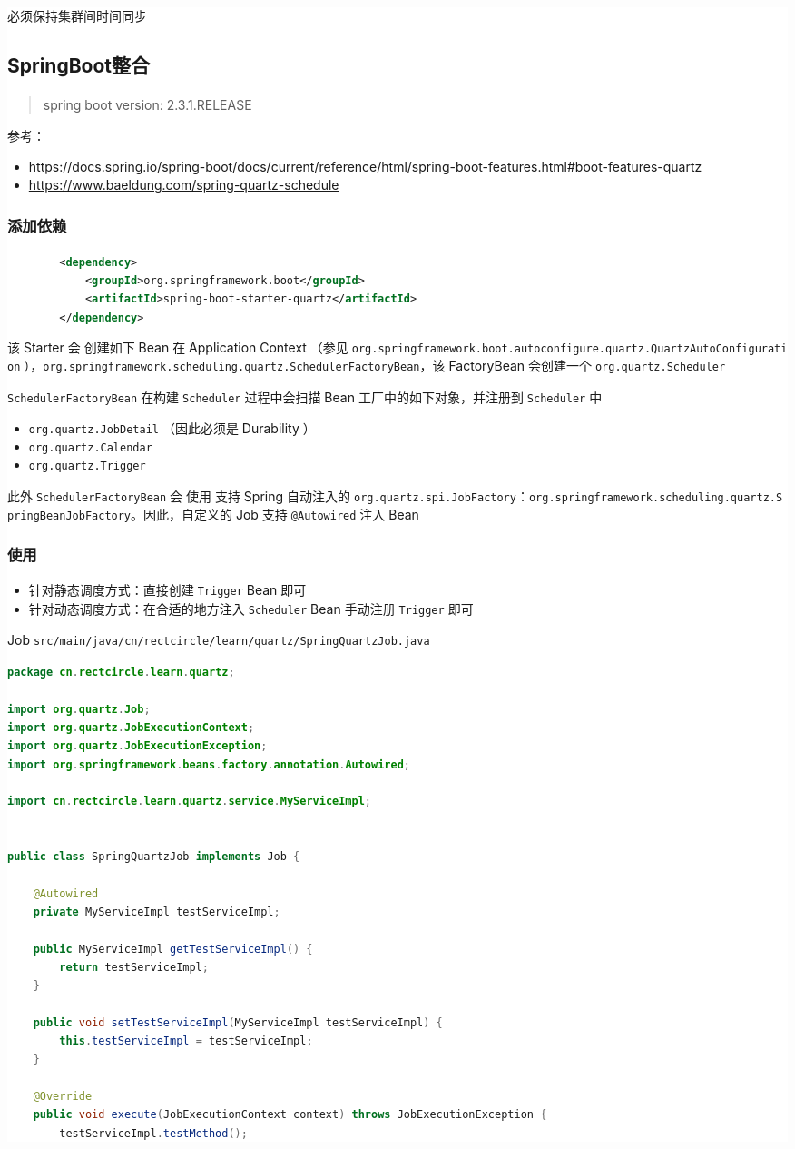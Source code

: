 必须保持集群间时间同步

## SpringBoot整合

> spring boot version: 2.3.1.RELEASE

参考：

* https://docs.spring.io/spring-boot/docs/current/reference/html/spring-boot-features.html#boot-features-quartz
* https://www.baeldung.com/spring-quartz-schedule

### 添加依赖

```xml
		<dependency>
			<groupId>org.springframework.boot</groupId>
			<artifactId>spring-boot-starter-quartz</artifactId>
		</dependency>
```

该 Starter 会 创建如下 Bean 在 Application Context （参见 `org.springframework.boot.autoconfigure.quartz.QuartzAutoConfiguration` ），`org.springframework.scheduling.quartz.SchedulerFactoryBean`，该 FactoryBean 会创建一个 `org.quartz.Scheduler`

`SchedulerFactoryBean` 在构建 `Scheduler` 过程中会扫描 Bean 工厂中的如下对象，并注册到 `Scheduler` 中

* `org.quartz.JobDetail` （因此必须是 Durability ）
* `org.quartz.Calendar`
* `org.quartz.Trigger`

此外 `SchedulerFactoryBean` 会 使用 支持 Spring 自动注入的 `org.quartz.spi.JobFactory`：`org.springframework.scheduling.quartz.SpringBeanJobFactory`。因此，自定义的 Job 支持 `@Autowired` 注入 Bean

### 使用

* 针对静态调度方式：直接创建 `Trigger` Bean 即可
* 针对动态调度方式：在合适的地方注入 `Scheduler` Bean 手动注册 `Trigger` 即可

Job `src/main/java/cn/rectcircle/learn/quartz/SpringQuartzJob.java`

```java
package cn.rectcircle.learn.quartz;

import org.quartz.Job;
import org.quartz.JobExecutionContext;
import org.quartz.JobExecutionException;
import org.springframework.beans.factory.annotation.Autowired;

import cn.rectcircle.learn.quartz.service.MyServiceImpl;


public class SpringQuartzJob implements Job {

    @Autowired
    private MyServiceImpl testServiceImpl;

    public MyServiceImpl getTestServiceImpl() {
        return testServiceImpl;
    }

    public void setTestServiceImpl(MyServiceImpl testServiceImpl) {
        this.testServiceImpl = testServiceImpl;
    }

    @Override
    public void execute(JobExecutionContext context) throws JobExecutionException {
        testServiceImpl.testMethod();
```